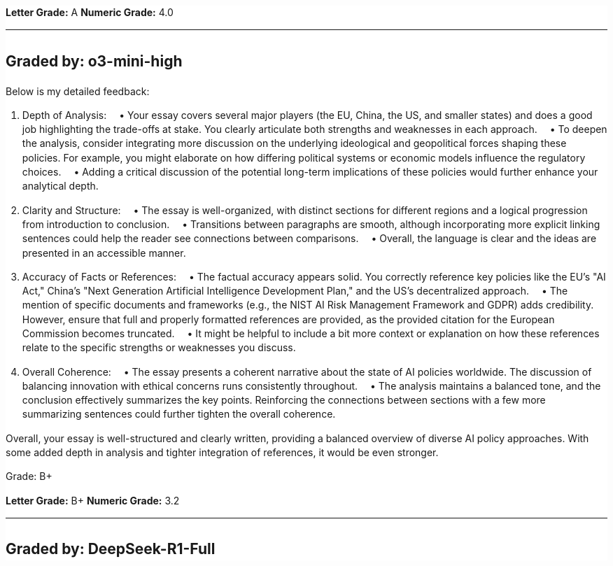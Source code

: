 **Letter Grade:** A
**Numeric Grade:** 4.0

---

## Graded by: o3-mini-high

Below is my detailed feedback:

1. Depth of Analysis:
 • Your essay covers several major players (the EU, China, the US, and smaller states) and does a good job highlighting the trade-offs at stake. You clearly articulate both strengths and weaknesses in each approach.
 • To deepen the analysis, consider integrating more discussion on the underlying ideological and geopolitical forces shaping these policies. For example, you might elaborate on how differing political systems or economic models influence the regulatory choices.
 • Adding a critical discussion of the potential long-term implications of these policies would further enhance your analytical depth.

2. Clarity and Structure:
 • The essay is well-organized, with distinct sections for different regions and a logical progression from introduction to conclusion.
 • Transitions between paragraphs are smooth, although incorporating more explicit linking sentences could help the reader see connections between comparisons.
 • Overall, the language is clear and the ideas are presented in an accessible manner.

3. Accuracy of Facts or References:
 • The factual accuracy appears solid. You correctly reference key policies like the EU’s "AI Act," China’s "Next Generation Artificial Intelligence Development Plan," and the US’s decentralized approach.
 • The mention of specific documents and frameworks (e.g., the NIST AI Risk Management Framework and GDPR) adds credibility. However, ensure that full and properly formatted references are provided, as the provided citation for the European Commission becomes truncated.
 • It might be helpful to include a bit more context or explanation on how these references relate to the specific strengths or weaknesses you discuss.

4. Overall Coherence:
 • The essay presents a coherent narrative about the state of AI policies worldwide. The discussion of balancing innovation with ethical concerns runs consistently throughout.
 • The analysis maintains a balanced tone, and the conclusion effectively summarizes the key points. Reinforcing the connections between sections with a few more summarizing sentences could further tighten the overall coherence.

Overall, your essay is well-structured and clearly written, providing a balanced overview of diverse AI policy approaches. With some added depth in analysis and tighter integration of references, it would be even stronger.

Grade: B+

**Letter Grade:** B+
**Numeric Grade:** 3.2

---

## Graded by: DeepSeek-R1-Full
